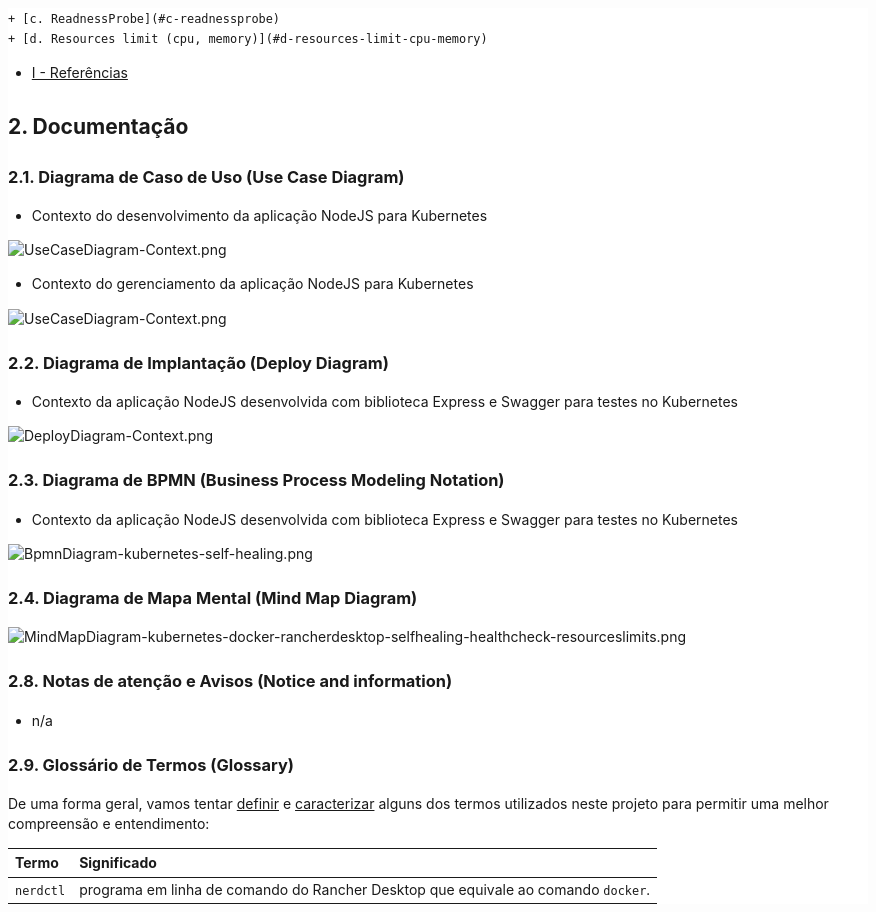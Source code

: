     + [c. ReadnessProbe](#c-readnessprobe)
    + [d. Resources limit (cpu, memory)](#d-resources-limit-cpu-memory)


- [I - Referências](#i---referências)



## 2. Documentação

### 2.1. Diagrama de Caso de Uso (Use Case Diagram)

* Contexto do desenvolvimento da aplicação NodeJS para Kubernetes

![UseCaseDiagram-Context.png](../doc/uml-diagrams/UseCaseDiagram-kubernetes-dev-node.png) 

* Contexto do gerenciamento da aplicação NodeJS para Kubernetes

![UseCaseDiagram-Context.png](../doc/uml-diagrams/UseCaseDiagram-kubernetes-ops.png) 


### 2.2. Diagrama de Implantação (Deploy Diagram)

* Contexto da aplicação NodeJS desenvolvida com biblioteca Express e Swagger para testes no Kubernetes

![DeployDiagram-Context.png](../doc/uml-diagrams/DeployDiagram-node-express-swagger-k8s.png) 


### 2.3. Diagrama de BPMN (Business Process Modeling Notation)

* Contexto da aplicação NodeJS desenvolvida com biblioteca Express e Swagger para testes no Kubernetes

![BpmnDiagram-kubernetes-self-healing.png](../doc/bpmn-diagrams/BpmnDiagram-kubernetes-self-healing.png) 


### 2.4. Diagrama de Mapa Mental (Mind Map Diagram)

![MindMapDiagram-kubernetes-docker-rancherdesktop-selfhealing-healthcheck-resourceslimits.png](../doc/mind-maps/MindMapDiagram-kubernetes-docker-rancherdesktop-selfhealing-healthcheck-resourceslimits.png) 


### 2.8. Notas de atenção e Avisos (Notice and information)

* n/a

### 2.9. Glossário de Termos (Glossary)

De uma forma geral, vamos tentar <ins>definir</ins> e <ins>caracterizar</ins> alguns dos termos utilizados neste projeto para permitir uma melhor compreensão e entendimento:

| Termo       | Significado                     |
| :---------- | :------------------------------ |
| `nerdctl`   | programa em linha de comando do Rancher Desktop que equivale ao comando `docker`. |
